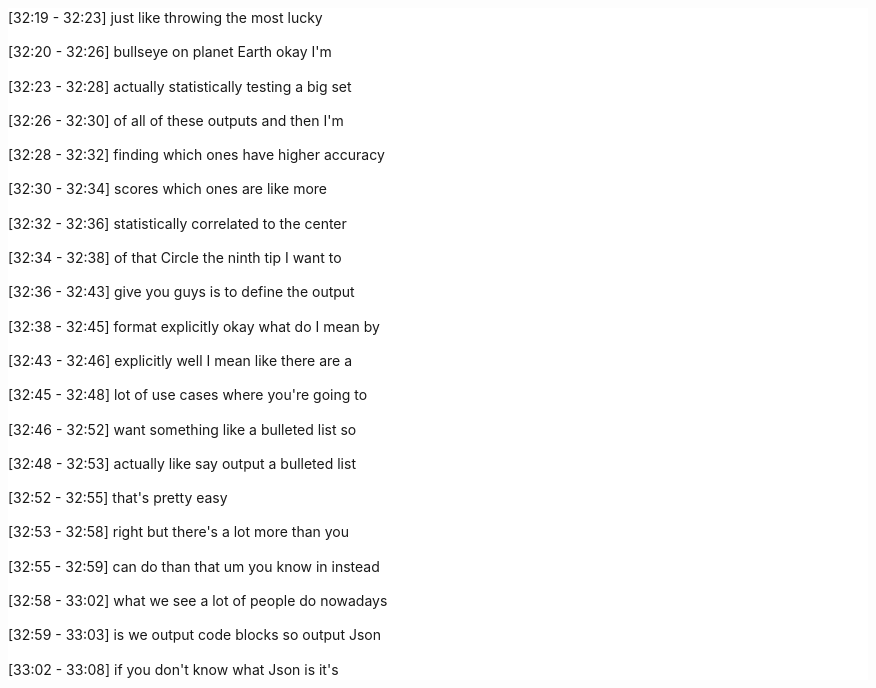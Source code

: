 [32:19 - 32:23]
just like throwing the most lucky

[32:20 - 32:26]
bullseye on planet Earth okay I'm

[32:23 - 32:28]
actually statistically testing a big set

[32:26 - 32:30]
of all of these outputs and then I'm

[32:28 - 32:32]
finding which ones have higher accuracy

[32:30 - 32:34]
scores which ones are like more

[32:32 - 32:36]
statistically correlated to the center

[32:34 - 32:38]
of that Circle the ninth tip I want to

[32:36 - 32:43]
give you guys is to define the output

[32:38 - 32:45]
format explicitly okay what do I mean by

[32:43 - 32:46]
explicitly well I mean like there are a

[32:45 - 32:48]
lot of use cases where you're going to

[32:46 - 32:52]
want something like a bulleted list so

[32:48 - 32:53]
actually like say output a bulleted list

[32:52 - 32:55]
that's pretty easy

[32:53 - 32:58]
right but there's a lot more than you

[32:55 - 32:59]
can do than that um you know in instead

[32:58 - 33:02]
what we see a lot of people do nowadays

[32:59 - 33:03]
is we output code blocks so output Json

[33:02 - 33:08]
if you don't know what Json is it's

